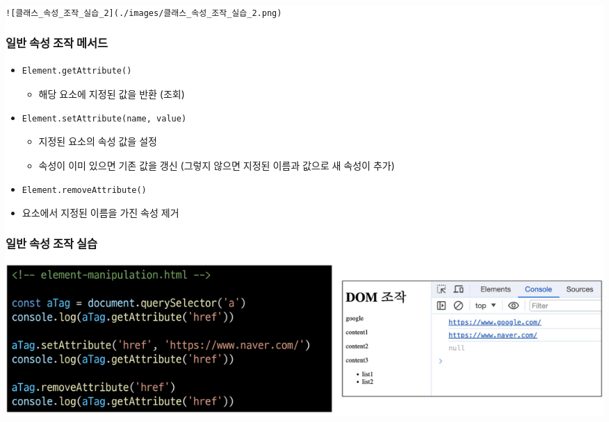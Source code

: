     ![클래스_속성_조작_실습_2](./images/클래스_속성_조작_실습_2.png)
    

### 일반 속성 조작 메서드

- `Element.getAttribute()`
    - 해당 요소에 지정된 값을 반환 (조회)

- `Element.setAttribute(name, value)`
    - 지정된 요소의 속성 값을 설정
    
    - 속성이 이미 있으면 기존 값을 갱신 (그렇지 않으면 지정된 이름과 값으로 새 속성이 추가)

- `Element.removeAttribute()`

- 요소에서 지정된 이름을 가진 속성 제거

### 일반 속성 조작 실습

![일반_속성_조작_실습_1](./images/일반_속성_조작_실습_1.png)
